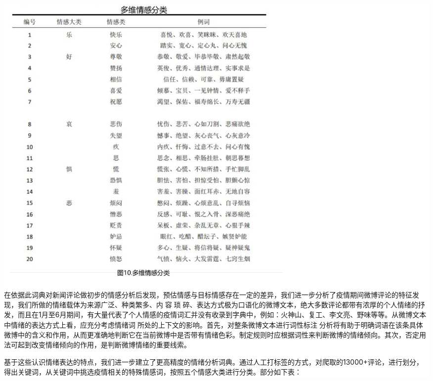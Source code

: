 <img src="essay.assets/多维1.jpg" alt="多维1" style="zoom:67%;" />

​		在依据此词典对新闻评论做初步的情感分析后发现，预估情感与目标情感存在一定的差异，我们进一步分析了疫情期间微博评论的特征发现，我们所做的情绪载体为来源广泛、种类繁多、内 容 琐 碎、表达方式极为口语化的微博文本，绝大多数评论都带有浓厚的个人情绪的抒发，而且在1月至6月期间，有大量代表了个人情感的疫情词汇并没有收录到字典中，例如：火神山、复工、李文亮、野味等等。从微博文本中情绪的表达方式上看，应充分考虑情绪词 所处的上下文的影响。首先，对整条微博文本进行词性标注 分析将有助于明确词语在该条具体微博中的含义和作用，从而更准确地判断它在当前微博中是否带有情绪色彩。制定规则时应根据词性来判断微博的情绪倾向。其次，否定用法可起到改变情绪倾向的作用，是判断微博情绪的重要线索。

​		基于这些认识情绪表达的特点，我们进一步建立了更高精度的情绪分析词典。通过人工打标签的方式，对爬取的13000+评论，进行划分，得出关键词，从关键词中挑选疫情相关的特殊情感词，按照五个情感大类进行分类。部分如下表：
